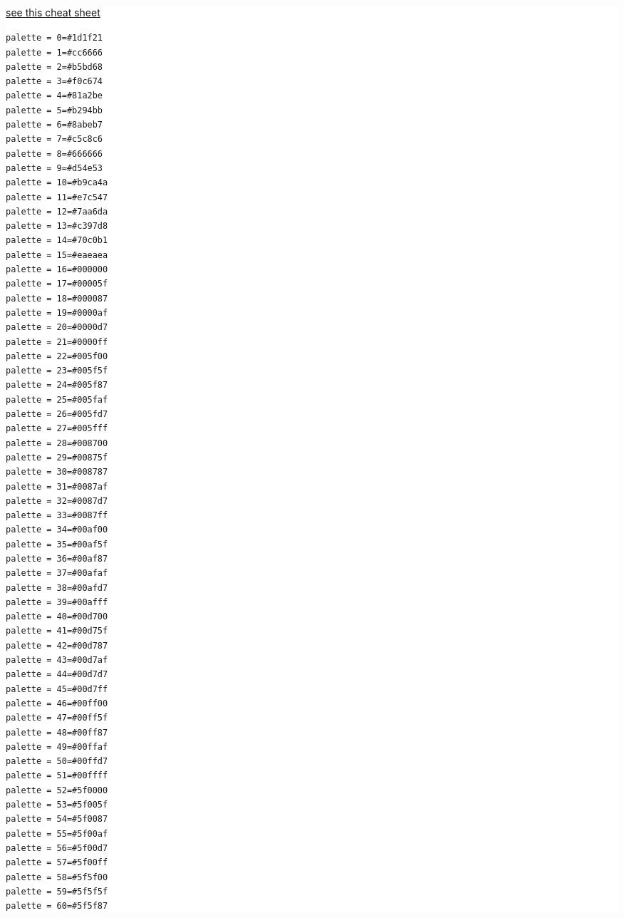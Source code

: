 [see this cheat sheet](https://www.ditig.com/256-colors-cheat-sheet)

```sh
palette = 0=#1d1f21
palette = 1=#cc6666
palette = 2=#b5bd68
palette = 3=#f0c674
palette = 4=#81a2be
palette = 5=#b294bb
palette = 6=#8abeb7
palette = 7=#c5c8c6
palette = 8=#666666
palette = 9=#d54e53
palette = 10=#b9ca4a
palette = 11=#e7c547
palette = 12=#7aa6da
palette = 13=#c397d8
palette = 14=#70c0b1
palette = 15=#eaeaea
palette = 16=#000000
palette = 17=#00005f
palette = 18=#000087
palette = 19=#0000af
palette = 20=#0000d7
palette = 21=#0000ff
palette = 22=#005f00
palette = 23=#005f5f
palette = 24=#005f87
palette = 25=#005faf
palette = 26=#005fd7
palette = 27=#005fff
palette = 28=#008700
palette = 29=#00875f
palette = 30=#008787
palette = 31=#0087af
palette = 32=#0087d7
palette = 33=#0087ff
palette = 34=#00af00
palette = 35=#00af5f
palette = 36=#00af87
palette = 37=#00afaf
palette = 38=#00afd7
palette = 39=#00afff
palette = 40=#00d700
palette = 41=#00d75f
palette = 42=#00d787
palette = 43=#00d7af
palette = 44=#00d7d7
palette = 45=#00d7ff
palette = 46=#00ff00
palette = 47=#00ff5f
palette = 48=#00ff87
palette = 49=#00ffaf
palette = 50=#00ffd7
palette = 51=#00ffff
palette = 52=#5f0000
palette = 53=#5f005f
palette = 54=#5f0087
palette = 55=#5f00af
palette = 56=#5f00d7
palette = 57=#5f00ff
palette = 58=#5f5f00
palette = 59=#5f5f5f
palette = 60=#5f5f87
```